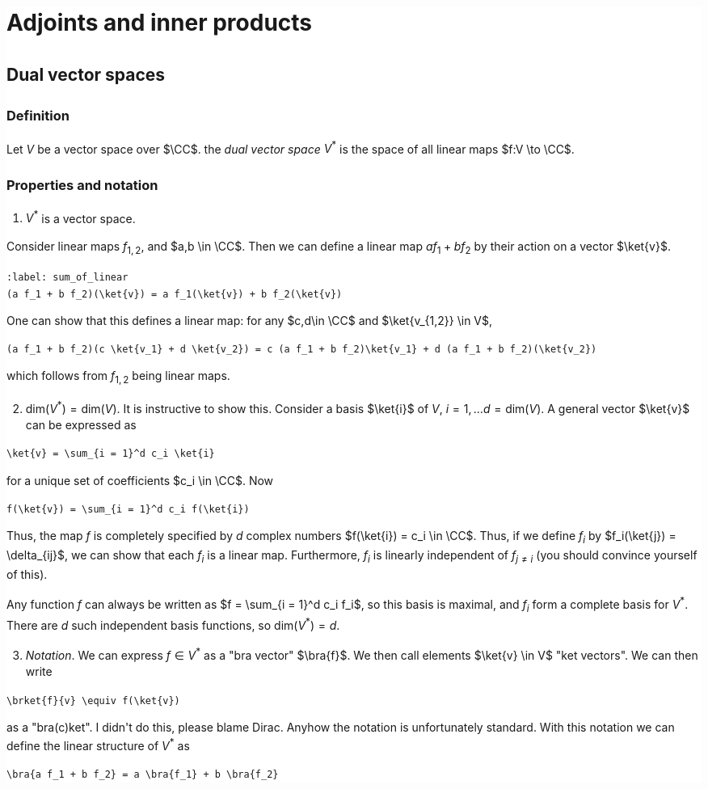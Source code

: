 # Adjoints and inner products

## Dual vector spaces

### Definition

Let $V$ be a vector space over $\CC$. the *dual vector space* $V^*$ is the space of all linear maps $f:V \to \CC$.

### Properties and notation

1. $V^*$ is a vector space.

Consider linear maps $f_{1,2}$, and $a,b \in \CC$. Then we can define a linear map $a f_1 + b f_2$ by their action on a vector $\ket{v}$. 

```{math}
:label: sum_of_linear
(a f_1 + b f_2)(\ket{v}) = a f_1(\ket{v}) + b f_2(\ket{v})
```

One can show that this defines a linear map: for any $c,d\in \CC$ and $\ket{v_{1,2}} \in V$,
```{math}
(a f_1 + b f_2)(c \ket{v_1} + d \ket{v_2}) = c (a f_1 + b f_2)\ket{v_1} + d (a f_1 + b f_2)(\ket{v_2})
```
which follows from $f_{1,2}$ being linear maps.

2. $\text{dim}(V^*) = \text{dim}(V)$. It is instructive to show this. Consider a basis $\ket{i}$ of $V$, $i = 1,\ldots d = \text{dim}(V)$. A general vector $\ket{v}$ can be expressed as 
```{math}
\ket{v} = \sum_{i = 1}^d c_i \ket{i}
```
for a unique set of coefficients $c_i \in \CC$. Now 
```{math}
f(\ket{v}) = \sum_{i = 1}^d c_i f(\ket{i})
```
Thus, the map $f$ is completely specified by $d$ complex numbers $f(\ket{i}) = c_i \in \CC$. Thus, if we define $f_i$ by $f_i(\ket{j}) = \delta_{ij}$, we can show that each $f_i$ is a linear map. Furthermore, $f_i$ is linearly independent of $f_{j \neq i}$ (you should convince yourself of this). 

Any function $f$ can always be written as $f = \sum_{i = 1}^d c_i f_i$, so this basis is maximal, and $f_i$ form a complete basis for $V^*$. There are $d$ such independent basis functions, so $\text{dim}(V^*) = d$. 

3. *Notation*. We can express $f \in V^*$ as a "bra vector" $\bra{f}$. We then call elements $\ket{v} \in V$ "ket vectors". We can then write
```{math}
\brket{f}{v} \equiv f(\ket{v})
```
as a "bra(c)ket". I didn't do this, please blame Dirac. Anyhow the notation is unfortunately standard. With this notation we can define the linear structure of $V^*$ as
```{math}
\bra{a f_1 + b f_2} = a \bra{f_1} + b \bra{f_2}
```
